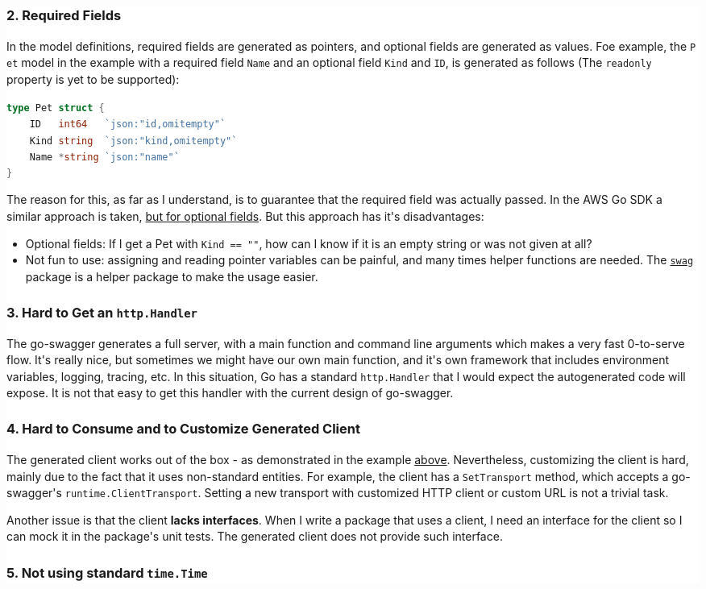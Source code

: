 ### 2. Required Fields

In the model definitions, required fields are generated as pointers, and optional fields are generated as values.
Foe example, the `Pet` model in the example with a required field `Name` and an optional field `Kind` and `ID`,
is generated as follows (The `readonly` property is yet to be supported):

```go
type Pet struct {
	ID   int64   `json:"id,omitempty"`
	Kind string  `json:"kind,omitempty"`
	Name *string `json:"name"`
}
```

The reason for this, as far as I understand, is to guarantee that the required field was actually passed.
In the AWS Go SDK a similar approach is taken, [but for optional fields](https://github.com/aws/aws-sdk-go/issues/114).
But this approach has it's disadvantages:

* Optional fields: If I get a Pet with `Kind == ""`, how can I know if it is an empty string or was not given at all? 
* Not fun to use: assigning and reading pointer variables can be painful, and many times helper functions are
  needed. The [`swag`](https://github.com/go-openapi/swag) package is a helper package to make the usage easier.
  
### 3. Hard to Get an `http.Handler`

The go-swagger generates a full server, with a main function and command line arguments which makes
a very fast 0-to-serve flow. It's really nice, but sometimes we might have our own main function, and it's own framework that includes environment variables, logging, tracing, etc. In this situation, Go has a standard `http.Handler` that I would expect the autogenerated
code will expose.
It is not that easy to get this handler with the current design of go-swagger.

### 4. Hard to Consume and to Customize Generated Client

The generated client works out of the box - as demonstrated in the example [above](#generating-a-client).
Nevertheless, customizing the client is hard, mainly due to the fact that it uses non-standard entities.
For example, the client has a `SetTransport` method, which accepts a go-swagger's `runtime.ClientTransport`.
Setting a new transport with customized HTTP client or custom URL is not a trivial task.

Another issue is that the client **lacks interfaces**. When I write a package that uses a client, I need an interface
for the client so I can mock it in the package's unit tests. The generated client does not provide such interface.
 
### 5. Not using standard `time.Time`
